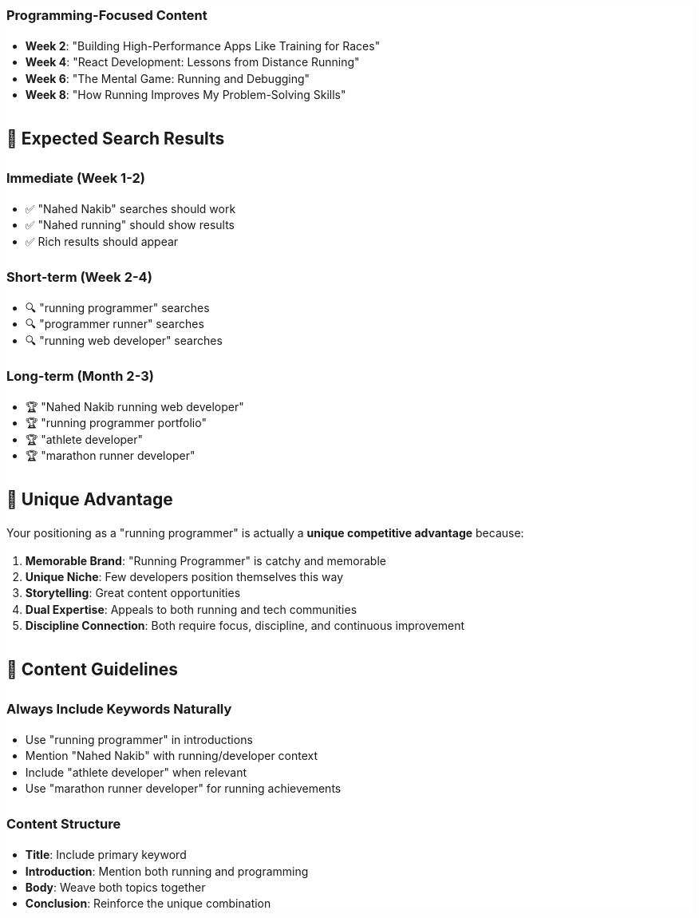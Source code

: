 ### **Programming-Focused Content**

- **Week 2**: "Building High-Performance Apps Like Training for Races"
- **Week 4**: "React Development: Lessons from Distance Running"
- **Week 6**: "The Mental Game: Running and Debugging"
- **Week 8**: "How Running Improves My Problem-Solving Skills"

## 🎯 **Expected Search Results**

### **Immediate (Week 1-2)**

- ✅ "Nahed Nakib" searches should work
- ✅ "Nahed running" should show results
- ✅ Rich results should appear

### **Short-term (Week 2-4)**

- 🔍 "running programmer" searches
- 🔍 "programmer runner" searches
- 🔍 "running web developer" searches

### **Long-term (Month 2-3)**

- 🏆 "Nahed Nakib running web developer"
- 🏆 "running programmer portfolio"
- 🏆 "athlete developer"
- 🏆 "marathon runner developer"

## 🚀 **Unique Advantage**

Your positioning as a "running programmer" is actually a **unique competitive advantage** because:

1. **Memorable Brand**: "Running Programmer" is catchy and memorable
2. **Unique Niche**: Few developers position themselves this way
3. **Storytelling**: Great content opportunities
4. **Dual Expertise**: Appeals to both running and tech communities
5. **Discipline Connection**: Both require focus, discipline, and continuous improvement

## 📝 **Content Guidelines**

### **Always Include Keywords Naturally**

- Use "running programmer" in introductions
- Mention "Nahed Nakib" with running/developer context
- Include "athlete developer" when relevant
- Use "marathon runner developer" for running achievements

### **Content Structure**

- **Title**: Include primary keyword
- **Introduction**: Mention both running and programming
- **Body**: Weave both topics together
- **Conclusion**: Reinforce the unique combination
